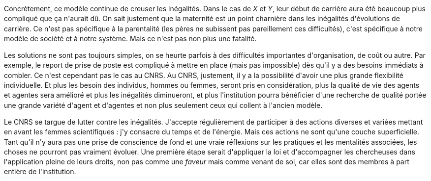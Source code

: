 Concrètement, ce modèle continue de creuser les inégalités. Dans le cas de $X$ et $Y$, leur début de carrière aura été beaucoup plus compliqué que ça n'aurait dû. On sait justement que la maternité est un point charnière dans les inégalités d'évolutions de carrière. Ce n'est pas spécifique à la parentalité (les pères ne subissent pas pareillement ces difficultés), c'est spécifique à notre modèle de société et à notre système. Mais ce n'est pas non plus une fatalité.

Les solutions ne sont pas toujours simples, on se heurte parfois à des difficultés importantes d'organisation, de coût ou autre. Par exemple, le report de prise de poste est compliqué à mettre en place (mais pas impossible) dès qu'il y a des besoins immédiats à combler. Ce n'est cependant pas le cas au CNRS. Au CNRS, justement, il y a la possibilité d'avoir une plus grande flexibilité individuelle. Et plus les besoin des individus, hommes ou femmes, seront pris en considération, plus la qualité de vie des agents et agentes sera amélioré et plus les inégalités diminueront, et plus l'institution pourra bénéficier d'une recherche de qualité portée une grande variété d'agent et d'agentes et non plus seulement ceux qui collent à l'ancien modèle.

Le CNRS se targue de lutter contre les inégalités. J'accepte régulièrement de participer à des actions diverses et variées mettant en avant les femmes scientifiques : j'y consacre du temps et de l'énergie. Mais ces actions ne sont qu'une couche superficielle. Tant qu'il n'y aura pas une prise de conscience de fond et une vraie réflexions sur les pratiques et les mentalités associées, les choses ne pourront pas vraiment évoluer. Une première étape serait d'appliquer la loi et d'accompagner les chercheuses dans l'application pleine de leurs droits, non pas comme une *faveur* mais comme venant de soi, car elles sont des membres à part entière de l'institution.




 
 
